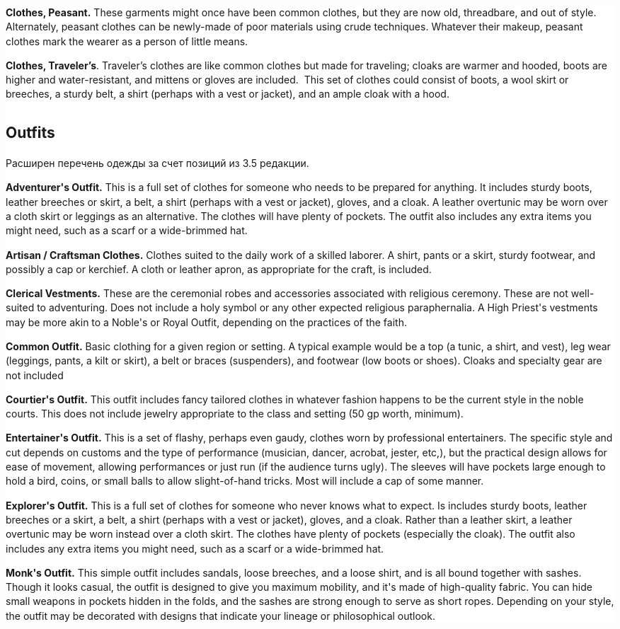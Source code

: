 **Clothes, Peasant.** These garments might once have been common clothes, but they are now old, threadbare, and out of style. Alternately, peasant clothes can be newly-made of poor materials using crude techniques. Whatever their makeup, peasant clothes mark the wearer as a person of little means.

**Clothes, Traveler’s**. Traveler’s clothes are like common clothes but made for traveling; cloaks are warmer and hooded, boots are higher and water-resistant, and mittens or gloves are included.  This set of clothes could consist of boots, a wool skirt or breeches, a sturdy belt, a shirt (perhaps with a vest or jacket), and an ample cloak with a hood.

## Outfits

Расширен перечень одежды за счет позиций из 3.5 редакции.

**Adventurer's Outfit.** This is a full set of clothes for someone who needs to be prepared for anything. It includes sturdy boots, leather breeches or skirt, a belt, a shirt (perhaps with a vest or jacket), gloves, and a cloak. A leather overtunic may be worn over a cloth skirt or leggings as an alternative. The clothes will have plenty of pockets. The outfit also includes any extra items you might need, such as a scarf or a wide-brimmed hat.

**Artisan / Craftsman Clothes.** Clothes suited to the daily work of a skilled laborer. A shirt, pants or a skirt, sturdy footwear, and possibly a cap or kerchief. A cloth or leather apron, as appropriate for the craft, is included.

**Clerical Vestments.** These are the ceremonial robes and accessories associated with religious ceremony. These are not well-suited to adventuring. Does not include a holy symbol or any other expected religious paraphernalia. A High Priest's vestments may be more akin to a Noble's or Royal Outfit, depending on the practices of the faith.

**Common Outfit.** Basic clothing for a given region or setting. A typical example would be a top (a tunic, a shirt, and vest), leg wear (leggings, pants, a kilt or skirt), a belt or braces (suspenders), and footwear (low boots or shoes). Cloaks and specialty gear are not included

**Courtier's Outfit.** This outfit includes fancy tailored clothes in whatever fashion happens to be the current style in the noble courts. This does not include jewelry appropriate to the class and setting (50 gp worth, minimum).

**Entertainer's Outfit.** This is a set of flashy, perhaps even gaudy, clothes worn by professional entertainers. The specific style and cut depends on customs and the type of performance (musician, dancer, acrobat, jester, etc,), but the practical design allows for ease of movement, allowing performances or just run (if the audience turns ugly). The sleeves will have pockets large enough to hold a bird, coins, or small balls to allow slight-of-hand tricks. Most will include a cap of some manner.

**Explorer's Outfit.** This is a full set of clothes for someone who never knows what to expect. Is includes sturdy boots, leather breeches or a skirt, a belt, a shirt (perhaps with a vest or jacket), gloves, and a cloak. Rather than a leather skirt, a leather overtunic may be worn instead over a cloth skirt. The clothes have plenty of pockets (especially the cloak). The outfit also includes any extra items you might need, such as a scarf or a wide-brimmed hat.

**Monk's Outfit.** This simple outfit includes sandals, loose breeches, and a loose shirt, and is all bound together with sashes. Though it looks casual, the outfit is designed to give you maximum mobility, and it's made of high-quality fabric. You can hide small weapons in pockets hidden in the folds, and the sashes are strong enough to serve as short ropes. Depending on your style, the outfit may be decorated with designs that indicate your lineage or philosophical outlook.
